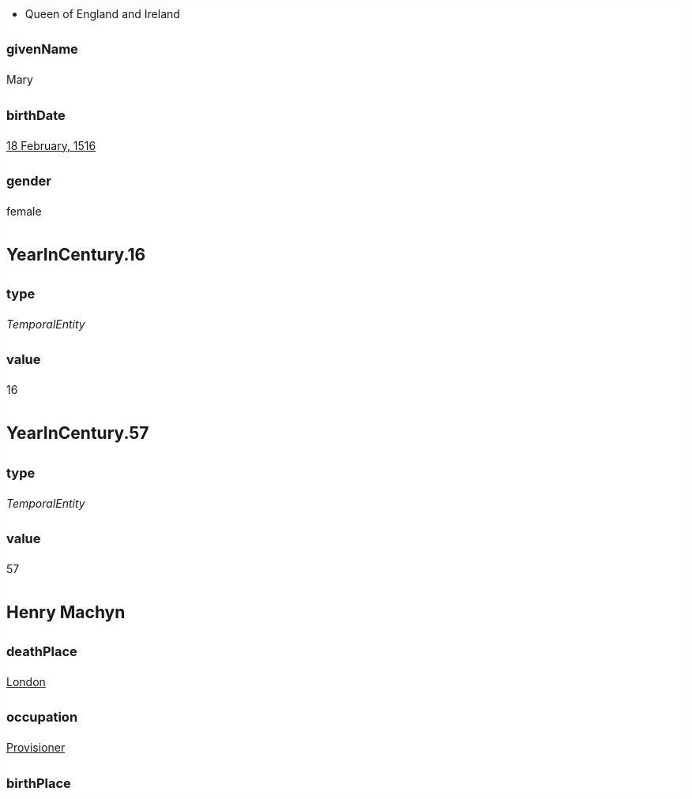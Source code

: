  - Queen of England and Ireland

### givenName


Mary

### birthDate


[18 February, 1516](#18-February-1516)

### gender


female

## YearInCentury.16

### type


*TemporalEntity*

### value


16

## YearInCentury.57

### type


*TemporalEntity*

### value


57

## Henry Machyn

### deathPlace


[London](#London)

### occupation


[Provisioner](#Provisioner)

### birthPlace
